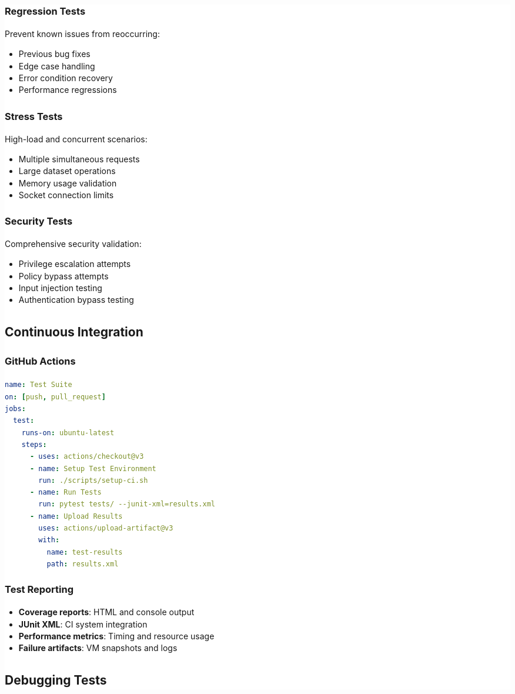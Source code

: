 ### Regression Tests
Prevent known issues from reoccurring:
- Previous bug fixes
- Edge case handling
- Error condition recovery
- Performance regressions

### Stress Tests
High-load and concurrent scenarios:
- Multiple simultaneous requests
- Large dataset operations
- Memory usage validation
- Socket connection limits

### Security Tests
Comprehensive security validation:
- Privilege escalation attempts
- Policy bypass attempts
- Input injection testing
- Authentication bypass testing

## Continuous Integration

### GitHub Actions
```yaml
name: Test Suite
on: [push, pull_request]
jobs:
  test:
    runs-on: ubuntu-latest
    steps:
      - uses: actions/checkout@v3
      - name: Setup Test Environment
        run: ./scripts/setup-ci.sh
      - name: Run Tests
        run: pytest tests/ --junit-xml=results.xml
      - name: Upload Results
        uses: actions/upload-artifact@v3
        with:
          name: test-results
          path: results.xml
```

### Test Reporting
- **Coverage reports**: HTML and console output
- **JUnit XML**: CI system integration
- **Performance metrics**: Timing and resource usage
- **Failure artifacts**: VM snapshots and logs

## Debugging Tests
